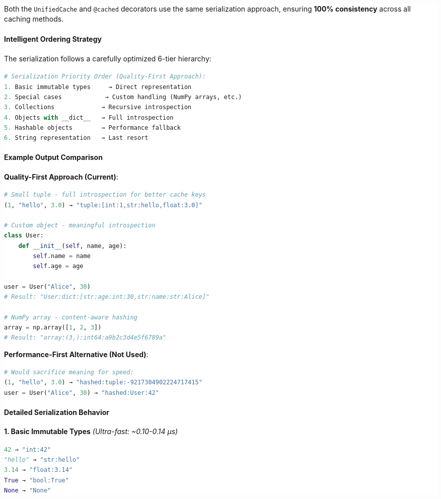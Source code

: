 Both the `UnifiedCache` and `@cached` decorators use the same serialization approach, ensuring **100% consistency** across all caching methods.

#### Intelligent Ordering Strategy

The serialization follows a carefully optimized 6-tier hierarchy:

```python
# Serialization Priority Order (Quality-First Approach):
1. Basic immutable types     → Direct representation
2. Special cases            → Custom handling (NumPy arrays, etc.)  
3. Collections             → Recursive introspection
4. Objects with __dict__   → Full introspection
5. Hashable objects        → Performance fallback
6. String representation   → Last resort
```

#### Example Output Comparison

**Quality-First Approach (Current)**:
```python
# Small tuple - full introspection for better cache keys
(1, "hello", 3.0) → "tuple:[int:1,str:hello,float:3.0]"

# Custom object - meaningful introspection
class User:
    def __init__(self, name, age):
        self.name = name
        self.age = age

user = User("Alice", 30)
# Result: "User:dict:[str:age:int:30,str:name:str:Alice]"

# NumPy array - content-aware hashing
array = np.array([1, 2, 3])
# Result: "array:(3,):int64:a9b2c3d4e5f6789a"
```

**Performance-First Alternative (Not Used)**:
```python
# Would sacrifice meaning for speed:
(1, "hello", 3.0) → "hashed:tuple:-9217304902224717415"
user = User("Alice", 30) → "hashed:User:42"
```

#### Detailed Serialization Behavior

**1. Basic Immutable Types** *(Ultra-fast: ~0.10-0.14 μs)*
```python
42 → "int:42"
"hello" → "str:hello" 
3.14 → "float:3.14"
True → "bool:True"
None → "None"
```
